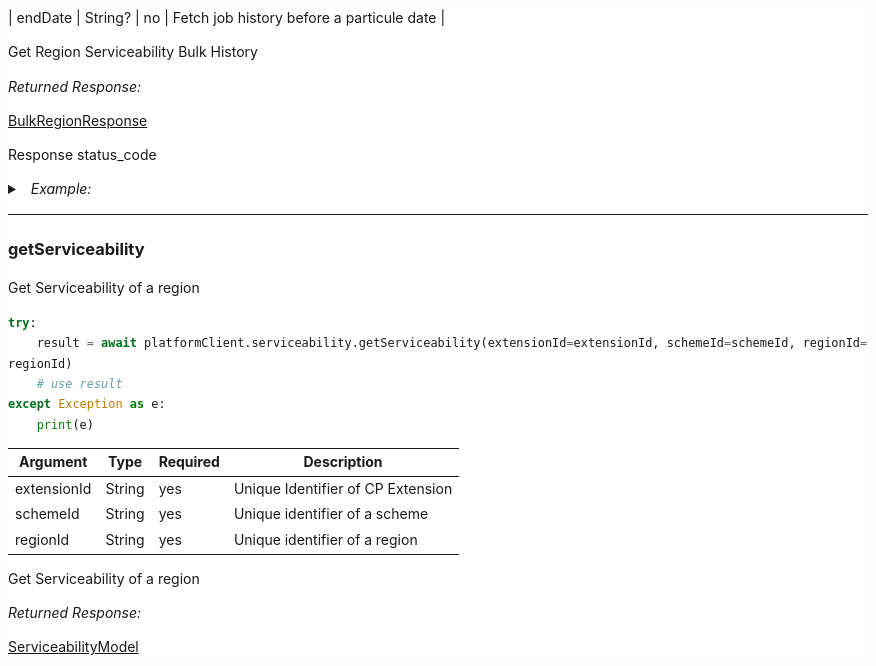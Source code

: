 | endDate | String? | no | Fetch job history before a particule date |  



Get Region Serviceability Bulk History

*Returned Response:*




[BulkRegionResponse](#BulkRegionResponse)

Response status_code




<details><summary><i>&nbsp; Example:</i></summary></details>









---


### getServiceability
Get Serviceability of a region




```python
try:
    result = await platformClient.serviceability.getServiceability(extensionId=extensionId, schemeId=schemeId, regionId=regionId)
    # use result
except Exception as e:
    print(e)
```





| Argument  |  Type  | Required | Description |
| --------- | -----  | -------- | ----------- | 
| extensionId | String | yes | Unique Identifier of CP Extension |   
| schemeId | String | yes | Unique identifier of a scheme |   
| regionId | String | yes | Unique identifier of a region |  



Get Serviceability of a region

*Returned Response:*




[ServiceabilityModel](#ServiceabilityModel)
